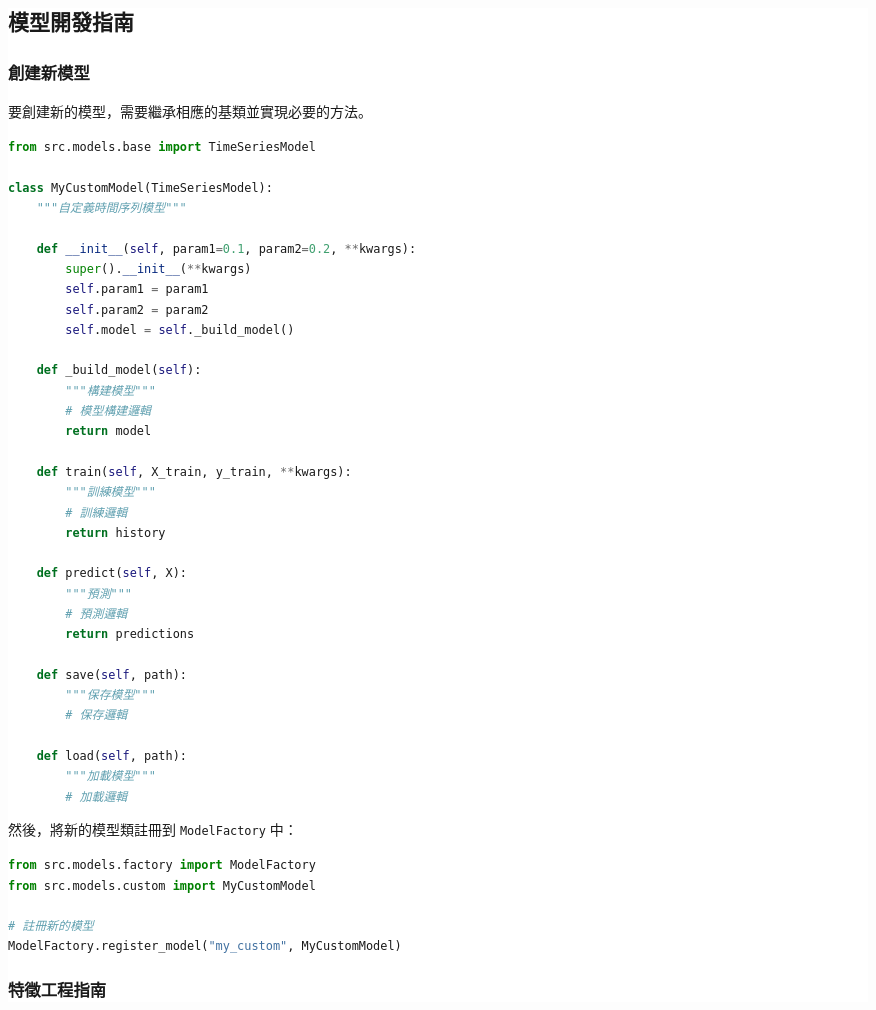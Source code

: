 ## 模型開發指南

### 創建新模型

要創建新的模型，需要繼承相應的基類並實現必要的方法。

```python
from src.models.base import TimeSeriesModel

class MyCustomModel(TimeSeriesModel):
    """自定義時間序列模型"""
    
    def __init__(self, param1=0.1, param2=0.2, **kwargs):
        super().__init__(**kwargs)
        self.param1 = param1
        self.param2 = param2
        self.model = self._build_model()
        
    def _build_model(self):
        """構建模型"""
        # 模型構建邏輯
        return model
        
    def train(self, X_train, y_train, **kwargs):
        """訓練模型"""
        # 訓練邏輯
        return history
        
    def predict(self, X):
        """預測"""
        # 預測邏輯
        return predictions
        
    def save(self, path):
        """保存模型"""
        # 保存邏輯
        
    def load(self, path):
        """加載模型"""
        # 加載邏輯
```

然後，將新的模型類註冊到 `ModelFactory` 中：

```python
from src.models.factory import ModelFactory
from src.models.custom import MyCustomModel

# 註冊新的模型
ModelFactory.register_model("my_custom", MyCustomModel)
```

### 特徵工程指南
